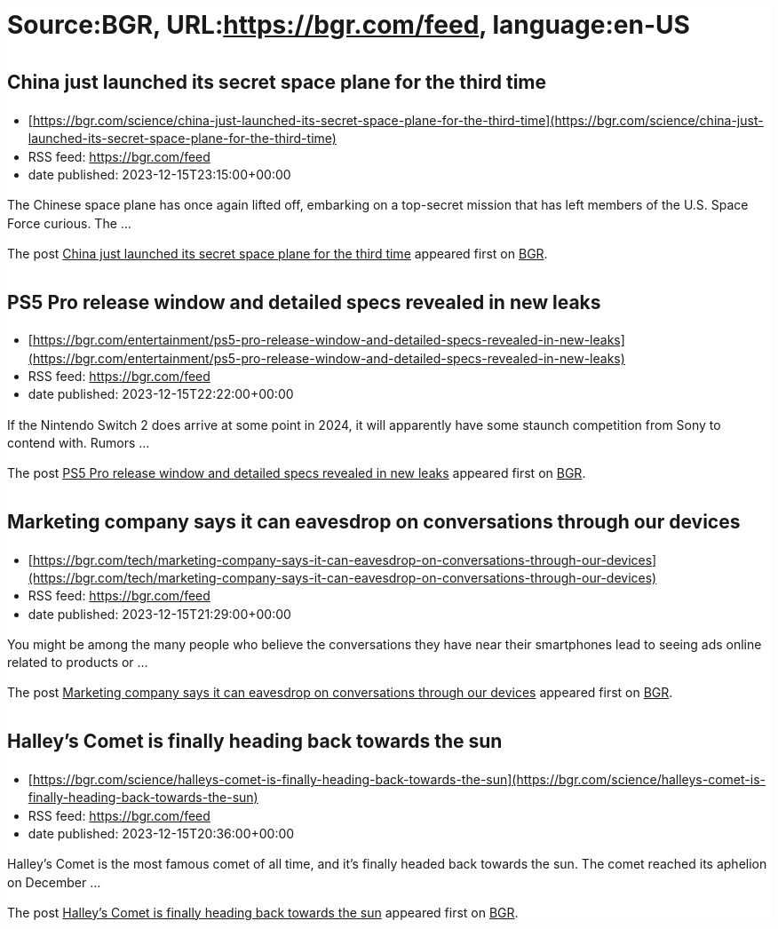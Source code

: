 # Source:BGR, URL:https://bgr.com/feed, language:en-US

## China just launched its secret space plane for the third time
 - [https://bgr.com/science/china-just-launched-its-secret-space-plane-for-the-third-time](https://bgr.com/science/china-just-launched-its-secret-space-plane-for-the-third-time)
 - RSS feed: https://bgr.com/feed
 - date published: 2023-12-15T23:15:00+00:00

<p>The Chinese space plane has once again lifted off, embarking on a top-secret mission that has left members of the U.S. Space Force curious. The &#8230;</p>
<p>The post <a href="https://bgr.com/science/china-just-launched-its-secret-space-plane-for-the-third-time/">China just launched its secret space plane for the third time</a> appeared first on <a href="https://bgr.com">BGR</a>.</p>

## PS5 Pro release window and detailed specs revealed in new leaks
 - [https://bgr.com/entertainment/ps5-pro-release-window-and-detailed-specs-revealed-in-new-leaks](https://bgr.com/entertainment/ps5-pro-release-window-and-detailed-specs-revealed-in-new-leaks)
 - RSS feed: https://bgr.com/feed
 - date published: 2023-12-15T22:22:00+00:00

<p>If the Nintendo Switch 2 does arrive at some point in 2024, it will apparently have some staunch competition from Sony to contend with. Rumors &#8230;</p>
<p>The post <a href="https://bgr.com/entertainment/ps5-pro-release-window-and-detailed-specs-revealed-in-new-leaks/">PS5 Pro release window and detailed specs revealed in new leaks</a> appeared first on <a href="https://bgr.com">BGR</a>.</p>

## Marketing company says it can eavesdrop on conversations through our devices
 - [https://bgr.com/tech/marketing-company-says-it-can-eavesdrop-on-conversations-through-our-devices](https://bgr.com/tech/marketing-company-says-it-can-eavesdrop-on-conversations-through-our-devices)
 - RSS feed: https://bgr.com/feed
 - date published: 2023-12-15T21:29:00+00:00

<p>You might be among the many people who believe the conversations they have near their smartphones lead to seeing ads online related to products or &#8230;</p>
<p>The post <a href="https://bgr.com/tech/marketing-company-says-it-can-eavesdrop-on-conversations-through-our-devices/">Marketing company says it can eavesdrop on conversations through our devices</a> appeared first on <a href="https://bgr.com">BGR</a>.</p>

## Halley’s Comet is finally heading back towards the sun
 - [https://bgr.com/science/halleys-comet-is-finally-heading-back-towards-the-sun](https://bgr.com/science/halleys-comet-is-finally-heading-back-towards-the-sun)
 - RSS feed: https://bgr.com/feed
 - date published: 2023-12-15T20:36:00+00:00

<p>Halley&#8217;s Comet is the most famous comet of all time, and it&#8217;s finally headed back towards the sun. The comet reached its aphelion on December &#8230;</p>
<p>The post <a href="https://bgr.com/science/halleys-comet-is-finally-heading-back-towards-the-sun/">Halley&#8217;s Comet is finally heading back towards the sun</a> appeared first on <a href="https://bgr.com">BGR</a>.</p>

